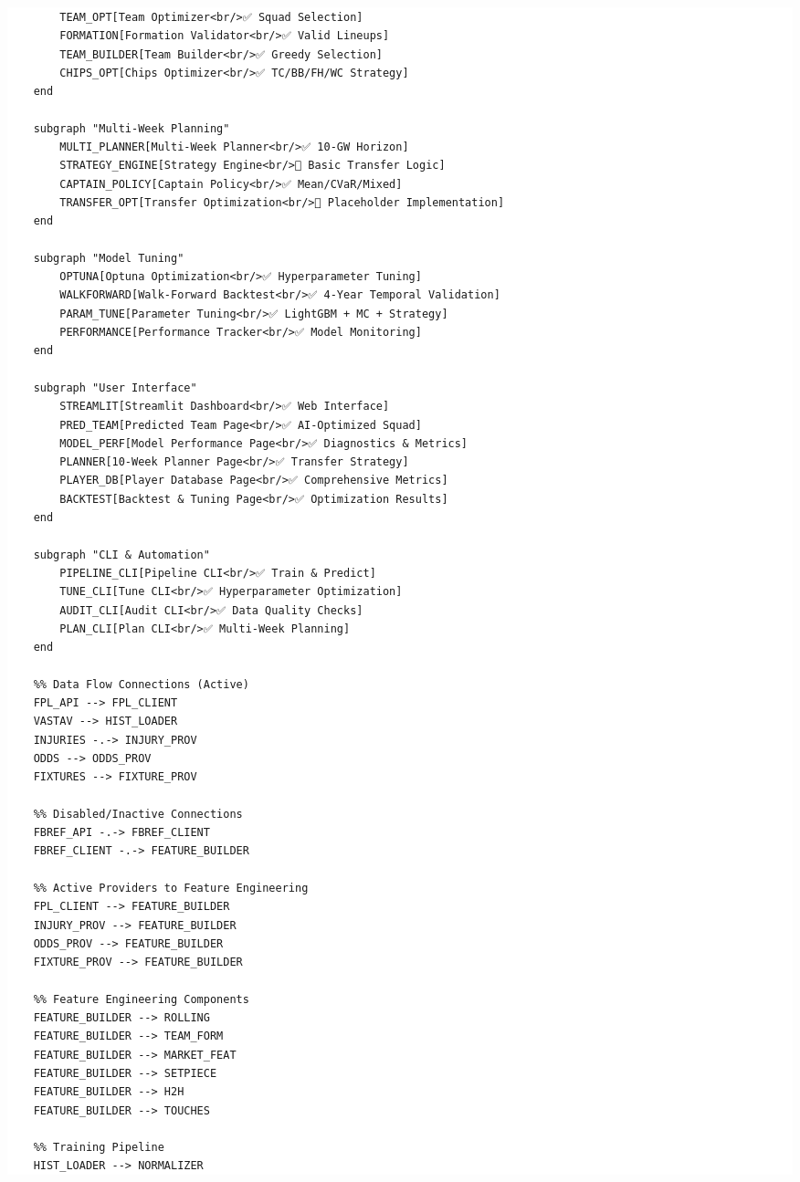 ```mermaid
        TEAM_OPT[Team Optimizer<br/>✅ Squad Selection]
        FORMATION[Formation Validator<br/>✅ Valid Lineups]
        TEAM_BUILDER[Team Builder<br/>✅ Greedy Selection]
        CHIPS_OPT[Chips Optimizer<br/>✅ TC/BB/FH/WC Strategy]
    end
    
    subgraph "Multi-Week Planning"
        MULTI_PLANNER[Multi-Week Planner<br/>✅ 10-GW Horizon]
        STRATEGY_ENGINE[Strategy Engine<br/>🔧 Basic Transfer Logic]
        CAPTAIN_POLICY[Captain Policy<br/>✅ Mean/CVaR/Mixed]
        TRANSFER_OPT[Transfer Optimization<br/>🔧 Placeholder Implementation]
    end
    
    subgraph "Model Tuning"
        OPTUNA[Optuna Optimization<br/>✅ Hyperparameter Tuning]
        WALKFORWARD[Walk-Forward Backtest<br/>✅ 4-Year Temporal Validation]
        PARAM_TUNE[Parameter Tuning<br/>✅ LightGBM + MC + Strategy]
        PERFORMANCE[Performance Tracker<br/>✅ Model Monitoring]
    end
    
    subgraph "User Interface"
        STREAMLIT[Streamlit Dashboard<br/>✅ Web Interface]
        PRED_TEAM[Predicted Team Page<br/>✅ AI-Optimized Squad]
        MODEL_PERF[Model Performance Page<br/>✅ Diagnostics & Metrics]
        PLANNER[10-Week Planner Page<br/>✅ Transfer Strategy]
        PLAYER_DB[Player Database Page<br/>✅ Comprehensive Metrics]
        BACKTEST[Backtest & Tuning Page<br/>✅ Optimization Results]
    end
    
    subgraph "CLI & Automation"
        PIPELINE_CLI[Pipeline CLI<br/>✅ Train & Predict]
        TUNE_CLI[Tune CLI<br/>✅ Hyperparameter Optimization]
        AUDIT_CLI[Audit CLI<br/>✅ Data Quality Checks]
        PLAN_CLI[Plan CLI<br/>✅ Multi-Week Planning]
    end
    
    %% Data Flow Connections (Active)
    FPL_API --> FPL_CLIENT
    VASTAV --> HIST_LOADER
    INJURIES -.-> INJURY_PROV
    ODDS --> ODDS_PROV
    FIXTURES --> FIXTURE_PROV
    
    %% Disabled/Inactive Connections
    FBREF_API -.-> FBREF_CLIENT
    FBREF_CLIENT -.-> FEATURE_BUILDER
    
    %% Active Providers to Feature Engineering
    FPL_CLIENT --> FEATURE_BUILDER
    INJURY_PROV --> FEATURE_BUILDER
    ODDS_PROV --> FEATURE_BUILDER
    FIXTURE_PROV --> FEATURE_BUILDER
    
    %% Feature Engineering Components
    FEATURE_BUILDER --> ROLLING
    FEATURE_BUILDER --> TEAM_FORM
    FEATURE_BUILDER --> MARKET_FEAT
    FEATURE_BUILDER --> SETPIECE
    FEATURE_BUILDER --> H2H
    FEATURE_BUILDER --> TOUCHES
    
    %% Training Pipeline
    HIST_LOADER --> NORMALIZER
```